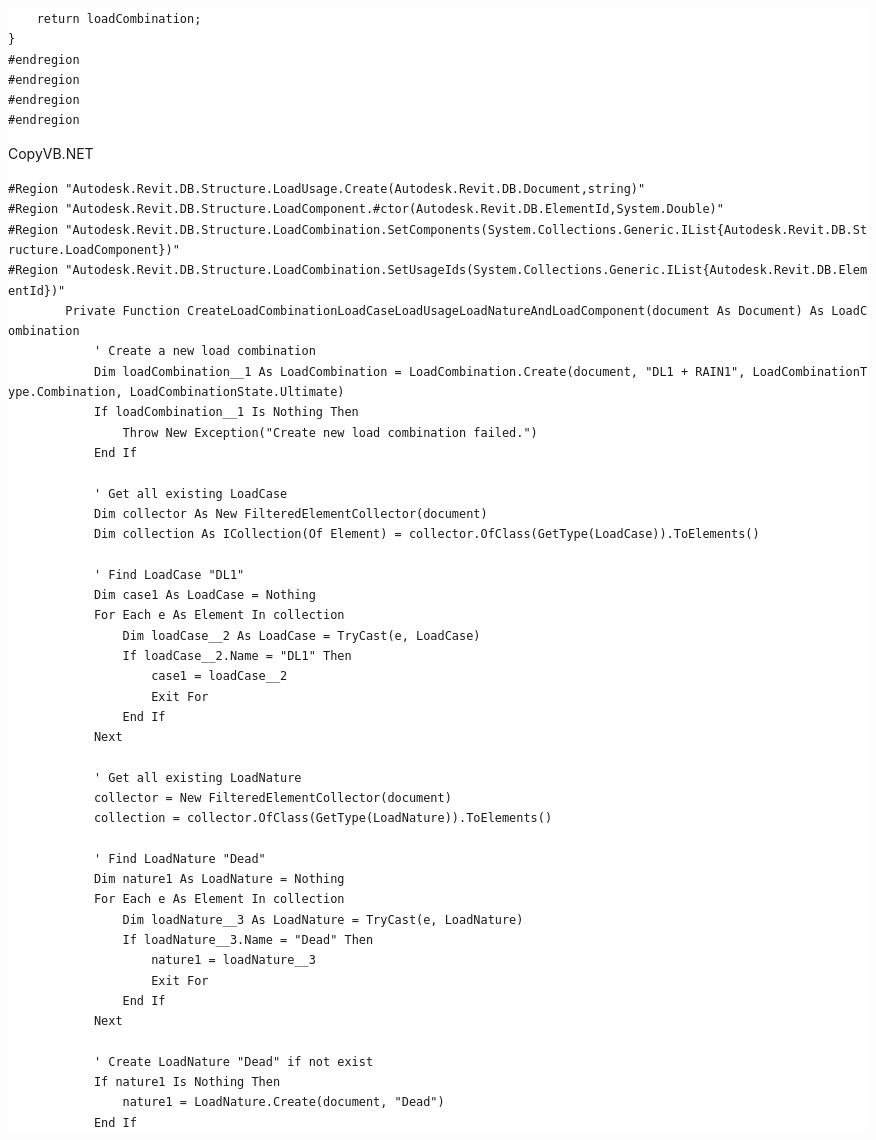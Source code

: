         return loadCombination;
    }
    #endregion
    #endregion
    #endregion
    #endregion

CopyVB.NET
    
    
    #Region "Autodesk.Revit.DB.Structure.LoadUsage.Create(Autodesk.Revit.DB.Document,string)"
    #Region "Autodesk.Revit.DB.Structure.LoadComponent.#ctor(Autodesk.Revit.DB.ElementId,System.Double)"
    #Region "Autodesk.Revit.DB.Structure.LoadCombination.SetComponents(System.Collections.Generic.IList{Autodesk.Revit.DB.Structure.LoadComponent})"
    #Region "Autodesk.Revit.DB.Structure.LoadCombination.SetUsageIds(System.Collections.Generic.IList{Autodesk.Revit.DB.ElementId})"
            Private Function CreateLoadCombinationLoadCaseLoadUsageLoadNatureAndLoadComponent(document As Document) As LoadCombination
                ' Create a new load combination
                Dim loadCombination__1 As LoadCombination = LoadCombination.Create(document, "DL1 + RAIN1", LoadCombinationType.Combination, LoadCombinationState.Ultimate)
                If loadCombination__1 Is Nothing Then
                    Throw New Exception("Create new load combination failed.")
                End If
    
                ' Get all existing LoadCase
                Dim collector As New FilteredElementCollector(document)
                Dim collection As ICollection(Of Element) = collector.OfClass(GetType(LoadCase)).ToElements()
    
                ' Find LoadCase "DL1"
                Dim case1 As LoadCase = Nothing
                For Each e As Element In collection
                    Dim loadCase__2 As LoadCase = TryCast(e, LoadCase)
                    If loadCase__2.Name = "DL1" Then
                        case1 = loadCase__2
                        Exit For
                    End If
                Next
    
                ' Get all existing LoadNature
                collector = New FilteredElementCollector(document)
                collection = collector.OfClass(GetType(LoadNature)).ToElements()
    
                ' Find LoadNature "Dead"
                Dim nature1 As LoadNature = Nothing
                For Each e As Element In collection
                    Dim loadNature__3 As LoadNature = TryCast(e, LoadNature)
                    If loadNature__3.Name = "Dead" Then
                        nature1 = loadNature__3
                        Exit For
                    End If
                Next
    
                ' Create LoadNature "Dead" if not exist
                If nature1 Is Nothing Then
                    nature1 = LoadNature.Create(document, "Dead")
                End If
    